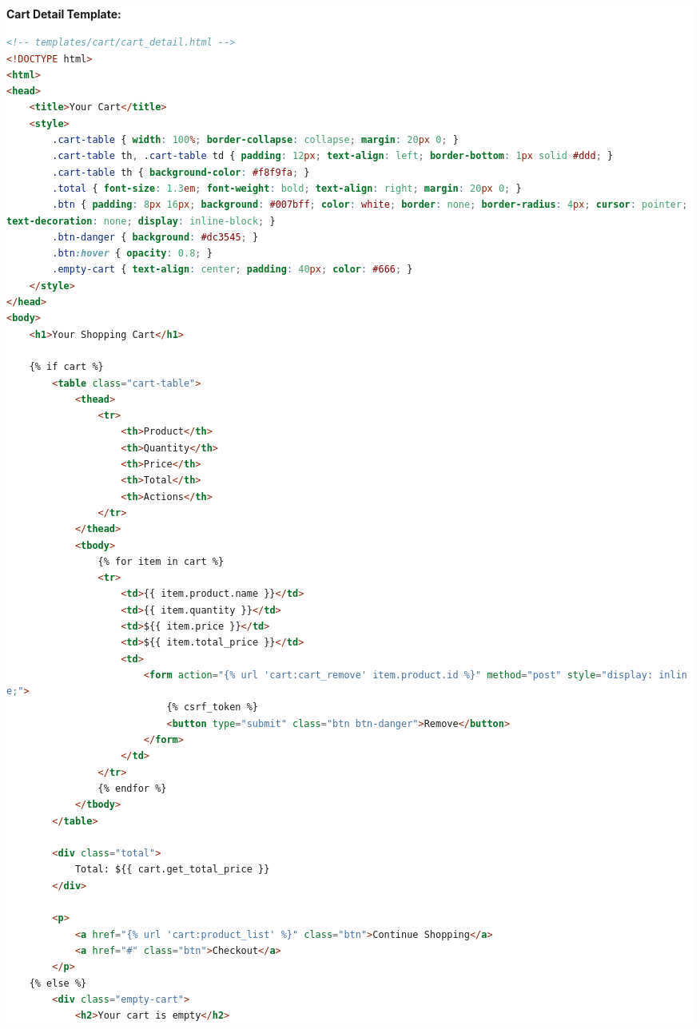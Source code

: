 **Cart Detail Template:**
```html
<!-- templates/cart/cart_detail.html -->
<!DOCTYPE html>
<html>
<head>
    <title>Your Cart</title>
    <style>
        .cart-table { width: 100%; border-collapse: collapse; margin: 20px 0; }
        .cart-table th, .cart-table td { padding: 12px; text-align: left; border-bottom: 1px solid #ddd; }
        .cart-table th { background-color: #f8f9fa; }
        .total { font-size: 1.3em; font-weight: bold; text-align: right; margin: 20px 0; }
        .btn { padding: 8px 16px; background: #007bff; color: white; border: none; border-radius: 4px; cursor: pointer; text-decoration: none; display: inline-block; }
        .btn-danger { background: #dc3545; }
        .btn:hover { opacity: 0.8; }
        .empty-cart { text-align: center; padding: 40px; color: #666; }
    </style>
</head>
<body>
    <h1>Your Shopping Cart</h1>
    
    {% if cart %}
        <table class="cart-table">
            <thead>
                <tr>
                    <th>Product</th>
                    <th>Quantity</th>
                    <th>Price</th>
                    <th>Total</th>
                    <th>Actions</th>
                </tr>
            </thead>
            <tbody>
                {% for item in cart %}
                <tr>
                    <td>{{ item.product.name }}</td>
                    <td>{{ item.quantity }}</td>
                    <td>${{ item.price }}</td>
                    <td>${{ item.total_price }}</td>
                    <td>
                        <form action="{% url 'cart:cart_remove' item.product.id %}" method="post" style="display: inline;">
                            {% csrf_token %}
                            <button type="submit" class="btn btn-danger">Remove</button>
                        </form>
                    </td>
                </tr>
                {% endfor %}
            </tbody>
        </table>
        
        <div class="total">
            Total: ${{ cart.get_total_price }}
        </div>
        
        <p>
            <a href="{% url 'cart:product_list' %}" class="btn">Continue Shopping</a>
            <a href="#" class="btn">Checkout</a>
        </p>
    {% else %}
        <div class="empty-cart">
            <h2>Your cart is empty</h2>
```